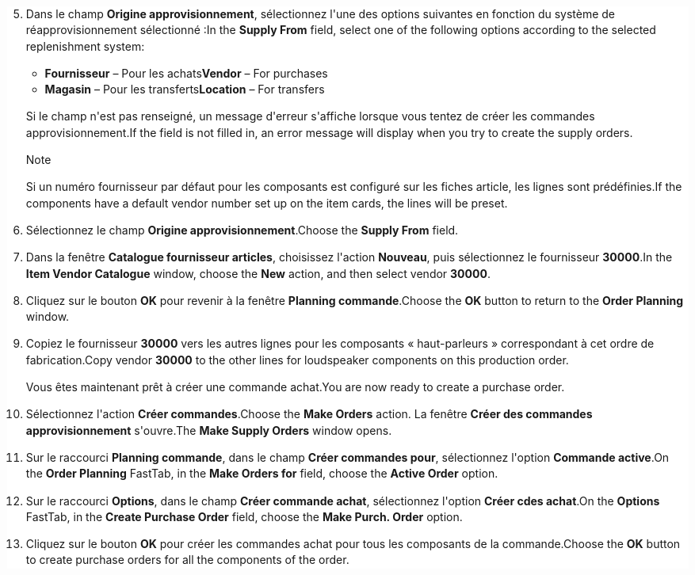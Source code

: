 5.  <span data-ttu-id="7fc96-167">Dans le champ **Origine approvisionnement**, sélectionnez l'une des options suivantes en fonction du système de réapprovisionnement sélectionné :</span><span class="sxs-lookup"><span data-stu-id="7fc96-167">In the **Supply From** field, select one of the following options according to the selected replenishment system:</span></span>  

    -   <span data-ttu-id="7fc96-168">**Fournisseur** – Pour les achats</span><span class="sxs-lookup"><span data-stu-id="7fc96-168">**Vendor** – For purchases</span></span>  
    -   <span data-ttu-id="7fc96-169">**Magasin** – Pour les transferts</span><span class="sxs-lookup"><span data-stu-id="7fc96-169">**Location** – For transfers</span></span>  

     <span data-ttu-id="7fc96-170">Si le champ n'est pas renseigné, un message d'erreur s'affiche lorsque vous tentez de créer les commandes approvisionnement.</span><span class="sxs-lookup"><span data-stu-id="7fc96-170">If the field is not filled in, an error message will display when you try to create the supply orders.</span></span>  

    > [!NOTE]  
    >  <span data-ttu-id="7fc96-171">Si un numéro fournisseur par défaut pour les composants est configuré sur les fiches article, les lignes sont prédéfinies.</span><span class="sxs-lookup"><span data-stu-id="7fc96-171">If the components have a default vendor number set up on the item cards, the lines will be preset.</span></span>  

6.  <span data-ttu-id="7fc96-172">Sélectionnez le champ **Origine approvisionnement**.</span><span class="sxs-lookup"><span data-stu-id="7fc96-172">Choose the **Supply From**  field.</span></span>  
7.  <span data-ttu-id="7fc96-173">Dans la fenêtre **Catalogue fournisseur articles**, choisissez l'action **Nouveau**, puis sélectionnez le fournisseur **30000**.</span><span class="sxs-lookup"><span data-stu-id="7fc96-173">In the **Item Vendor Catalogue** window, choose the **New** action, and then select vendor **30000**.</span></span>  
8.  <span data-ttu-id="7fc96-174">Cliquez sur le bouton **OK** pour revenir à la fenêtre **Planning commande**.</span><span class="sxs-lookup"><span data-stu-id="7fc96-174">Choose the **OK** button to return to the **Order Planning** window.</span></span>  
9. <span data-ttu-id="7fc96-175">Copiez le fournisseur **30000** vers les autres lignes pour les composants « haut-parleurs » correspondant à cet ordre de fabrication.</span><span class="sxs-lookup"><span data-stu-id="7fc96-175">Copy vendor **30000** to the other lines for loudspeaker components on this production order.</span></span>  

     <span data-ttu-id="7fc96-176">Vous êtes maintenant prêt à créer une commande achat.</span><span class="sxs-lookup"><span data-stu-id="7fc96-176">You are now ready to create a purchase order.</span></span>  

10. <span data-ttu-id="7fc96-177">Sélectionnez l'action **Créer commandes**.</span><span class="sxs-lookup"><span data-stu-id="7fc96-177">Choose the **Make Orders** action.</span></span> <span data-ttu-id="7fc96-178">La fenêtre **Créer des commandes approvisionnement** s'ouvre.</span><span class="sxs-lookup"><span data-stu-id="7fc96-178">The **Make Supply Orders** window opens.</span></span>  
11. <span data-ttu-id="7fc96-179">Sur le raccourci **Planning commande**, dans le champ **Créer commandes pour**, sélectionnez l'option **Commande active**.</span><span class="sxs-lookup"><span data-stu-id="7fc96-179">On the **Order Planning** FastTab, in the **Make Orders for** field, choose the **Active Order** option.</span></span>  
12. <span data-ttu-id="7fc96-180">Sur le raccourci **Options**, dans le champ **Créer commande achat**, sélectionnez l'option **Créer cdes achat**.</span><span class="sxs-lookup"><span data-stu-id="7fc96-180">On the **Options** FastTab, in the **Create Purchase Order** field, choose the **Make Purch. Order** option.</span></span>  
13. <span data-ttu-id="7fc96-181">Cliquez sur le bouton **OK** pour créer les commandes achat pour tous les composants de la commande.</span><span class="sxs-lookup"><span data-stu-id="7fc96-181">Choose the **OK** button to create purchase orders for all the components of the order.</span></span>  
